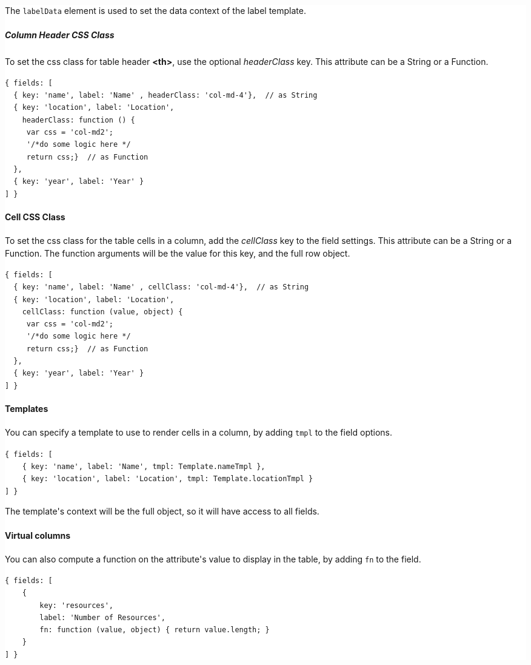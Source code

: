 The `labelData` element is used to set the data context of the label template.


##### Column Header CSS Class

To set the css class for table header **&lt;th&gt;**, use the optional *headerClass* key. This attribute can be a String or a Function.

    { fields: [
      { key: 'name', label: 'Name' , headerClass: 'col-md-4'},  // as String
      { key: 'location', label: 'Location',
        headerClass: function () {
         var css = 'col-md2';
         '/*do some logic here */
         return css;}  // as Function
      },
      { key: 'year', label: 'Year' }
    ] }

#### Cell CSS Class

To set the css class for the table cells in a column, add the *cellClass* key to the field settings. This attribute can be a String or a Function. The function arguments will be the value for this key, and the full row object.

    { fields: [
      { key: 'name', label: 'Name' , cellClass: 'col-md-4'},  // as String
      { key: 'location', label: 'Location',
        cellClass: function (value, object) {
         var css = 'col-md2';
         '/*do some logic here */
         return css;}  // as Function
      },
      { key: 'year', label: 'Year' }
    ] }

#### Templates

You can specify a template to use to render cells in a column, by adding `tmpl` to the field options.

    { fields: [
        { key: 'name', label: 'Name', tmpl: Template.nameTmpl },
        { key: 'location', label: 'Location', tmpl: Template.locationTmpl }
    ] }

The template's context will be the full object, so it will have access to all fields.

#### Virtual columns

You can also compute a function on the attribute's value to display in the table, by adding `fn` to the field.

    { fields: [
        {
            key: 'resources',
            label: 'Number of Resources',
            fn: function (value, object) { return value.length; }
        }
    ] }
